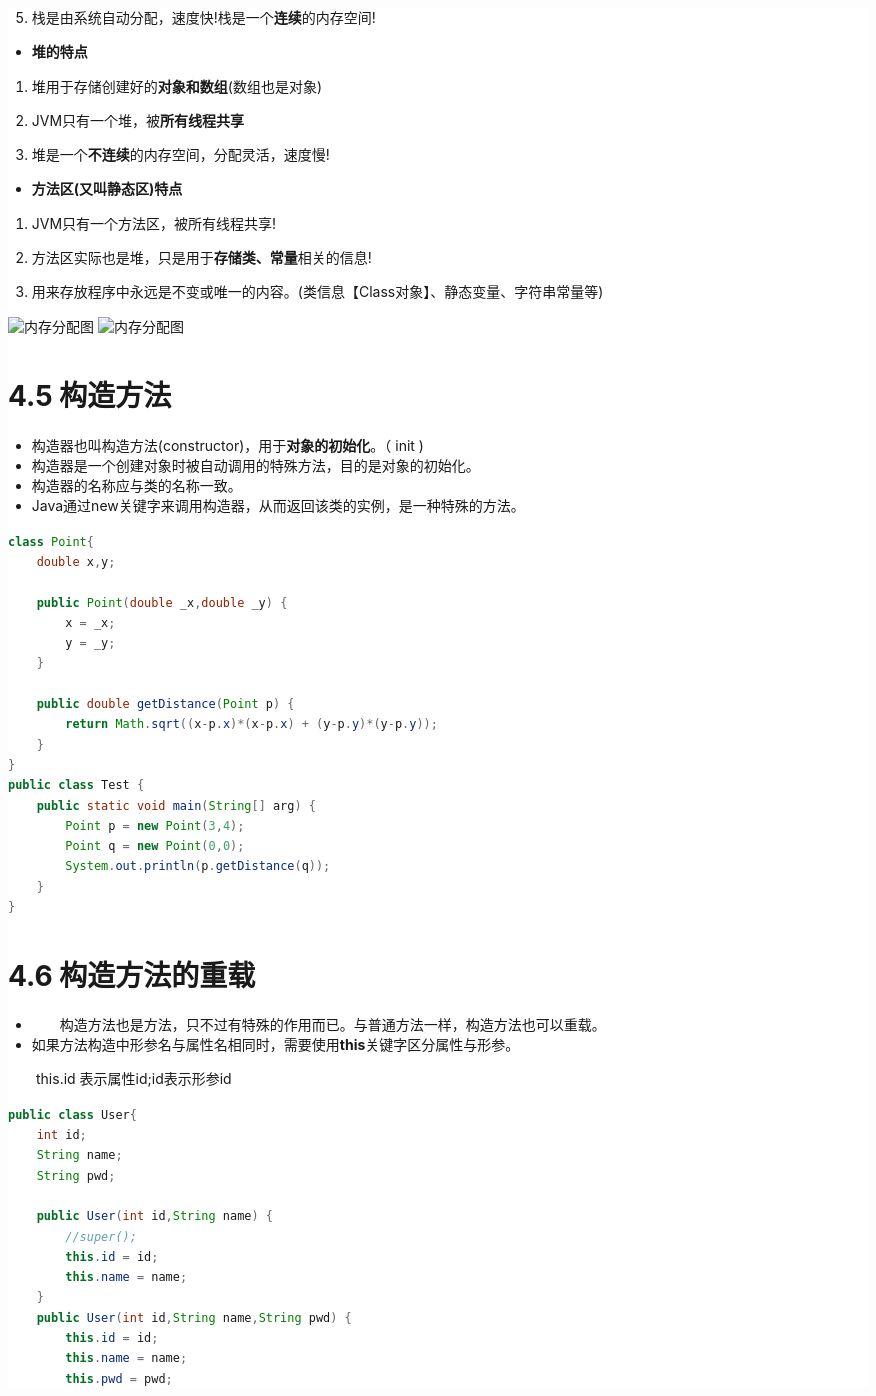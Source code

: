 5. 栈是由系统自动分配，速度快!栈是一个**连续**的内存空间!
- **堆的特点**
1. 堆用于存储创建好的**对象和数组**(数组也是对象)

2. JVM只有一个堆，被**所有线程共享**

3. 堆是一个**不连续**的内存空间，分配灵活，速度慢!
- **方法区(又叫静态区)特点**
1. JVM只有一个方法区，被所有线程共享!

2. 方法区实际也是堆，只是用于**存储类、常量**相关的信息!
3. 用来存放程序中永远是不变或唯一的内容。(类信息【Class对象】、静态变量、字符串常量等)

![内存分配图](https://img-blog.csdnimg.cn/20200219170021500.png?x-oss-process=image/watermark,type_ZmFuZ3poZW5naGVpdGk,shadow_10,text_aHR0cHM6Ly9ibG9nLmNzZG4ubmV0L3dlaXhpbl80MzQ4ODk1OA==,size_16,color_FFFFFF,t_70)
![内存分配图](https://img-blog.csdnimg.cn/20200219170036646.png?x-oss-process=image/watermark,type_ZmFuZ3poZW5naGVpdGk,shadow_10,text_aHR0cHM6Ly9ibG9nLmNzZG4ubmV0L3dlaXhpbl80MzQ4ODk1OA==,size_16,color_FFFFFF,t_70)
# 4.5 构造方法
- 构造器也叫构造方法(constructor)，用于**对象的初始化**。（ init )
- 构造器是一个创建对象时被自动调用的特殊方法，目的是对象的初始化。
- 构造器的名称应与类的名称一致。
- Java通过new关键字来调用构造器，从而返回该类的实例，是一种特殊的方法。

```java
class Point{
	double x,y;
	
	public Point(double _x,double _y) {
		x = _x;
		y = _y;
	}
	
	public double getDistance(Point p) {
		return Math.sqrt((x-p.x)*(x-p.x) + (y-p.y)*(y-p.y));
	}
}
public class Test {
	public static void main(String[] arg) {
		Point p = new Point(3,4);
		Point q = new Point(0,0);
		System.out.println(p.getDistance(q));
	}
}
```
# 4.6 构造方法的重载
- 　　构造方法也是方法，只不过有特殊的作用而已。与普通方法一样，构造方法也可以重载。
- 如果方法构造中形参名与属性名相同时，需要使用**this**关键字区分属性与形参。

　　this.id 表示属性id;id表示形参id
```java
public class User{
	int id;
	String name;
	String pwd;
	
	public User(int id,String name) {
		//super();
		this.id = id;
		this.name = name;
	}
	public User(int id,String name,String pwd) {
		this.id = id;
		this.name = name;
		this.pwd = pwd;
```